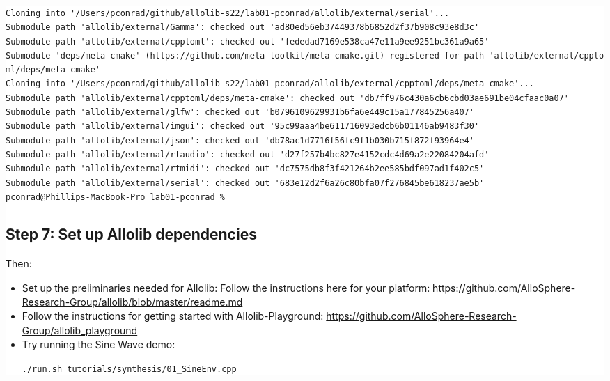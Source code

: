 ```
Cloning into '/Users/pconrad/github/allolib-s22/lab01-pconrad/allolib/external/serial'...
Submodule path 'allolib/external/Gamma': checked out 'ad80ed56eb37449378b6852d2f37b908c93e8d3c'
Submodule path 'allolib/external/cpptoml': checked out 'fededad7169e538ca47e11a9ee9251bc361a9a65'
Submodule 'deps/meta-cmake' (https://github.com/meta-toolkit/meta-cmake.git) registered for path 'allolib/external/cpptoml/deps/meta-cmake'
Cloning into '/Users/pconrad/github/allolib-s22/lab01-pconrad/allolib/external/cpptoml/deps/meta-cmake'...
Submodule path 'allolib/external/cpptoml/deps/meta-cmake': checked out 'db7ff976c430a6cb6cbd03ae691be04cfaac0a07'
Submodule path 'allolib/external/glfw': checked out 'b0796109629931b6fa6e449c15a177845256a407'
Submodule path 'allolib/external/imgui': checked out '95c99aaa4be611716093edcb6b01146ab9483f30'
Submodule path 'allolib/external/json': checked out 'db78ac1d7716f56fc9f1b030b715f872f93964e4'
Submodule path 'allolib/external/rtaudio': checked out 'd27f257b4bc827e4152cdc4d69a2e22084204afd'
Submodule path 'allolib/external/rtmidi': checked out 'dc7575db8f3f421264b2ee585bdf097ad1f402c5'
Submodule path 'allolib/external/serial': checked out '683e12d2f6a26c80bfa07f276845be618237ae5b'
pconrad@Phillips-MacBook-Pro lab01-pconrad %
```

## Step 7: Set up Allolib dependencies

Then: 
* Set up the preliminaries needed for Allolib: Follow the instructions here for your platform: <https://github.com/AlloSphere-Research-Group/allolib/blob/master/readme.md>
* Follow the instructions for getting started with Allolib-Playground: <https://github.com/AlloSphere-Research-Group/allolib_playground>
* Try running the Sine Wave demo:
  ```
  ./run.sh tutorials/synthesis/01_SineEnv.cpp
  ```



